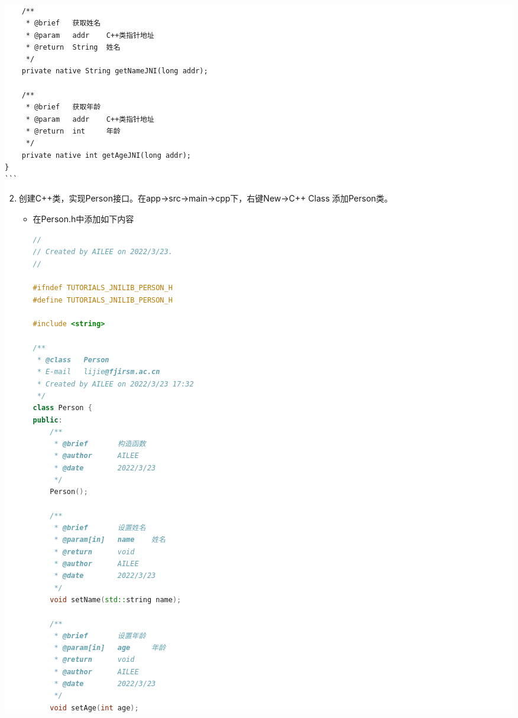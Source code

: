         /**
         * @brief   获取姓名
         * @param   addr    C++类指针地址
         * @return  String  姓名
         */
        private native String getNameJNI(long addr);
    
        /**
         * @brief   获取年龄
         * @param   addr    C++类指针地址
         * @return  int     年龄
         */
        private native int getAgeJNI(long addr);
    }
    ```

2. 创建C++类，实现Person接口。在app->src->main->cpp下，右键New->C++ Class 添加Person类。

    - 在Person.h中添加如下内容

        ```c++
        //
        // Created by AILEE on 2022/3/23.
        //
        
        #ifndef TUTORIALS_JNILIB_PERSON_H
        #define TUTORIALS_JNILIB_PERSON_H
        
        #include <string>
        
        /**
         * @class   Person
         * E-mail   lijie@fjirsm.ac.cn
         * Created by AILEE on 2022/3/23 17:32
         */
        class Person {
        public:
            /**
             * @brief       构造函数
             * @author      AILEE
             * @date        2022/3/23
             */
            Person();
        
            /**
             * @brief       设置姓名
             * @param[in]   name    姓名
             * @return      void
             * @author      AILEE
             * @date        2022/3/23
             */
            void setName(std::string name);
        
            /**
             * @brief       设置年龄
             * @param[in]   age     年龄
             * @return      void
             * @author      AILEE
             * @date        2022/3/23
             */
            void setAge(int age);
        